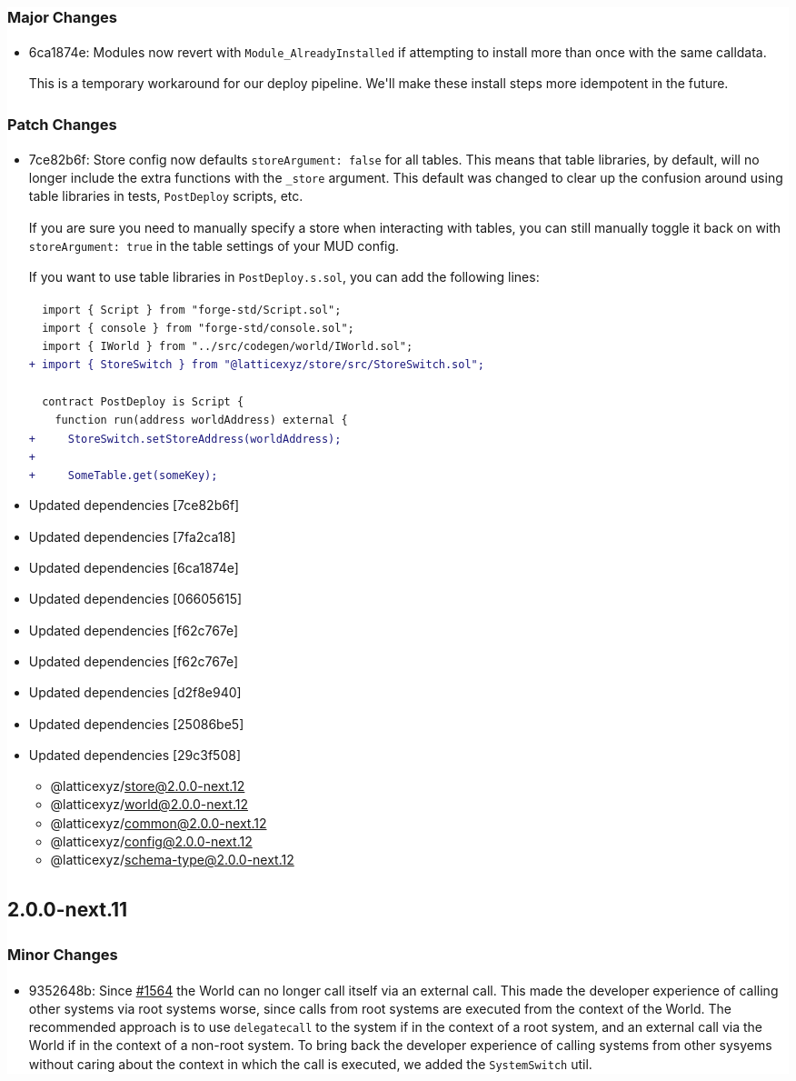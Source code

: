 ### Major Changes

- 6ca1874e: Modules now revert with `Module_AlreadyInstalled` if attempting to install more than once with the same calldata.

  This is a temporary workaround for our deploy pipeline. We'll make these install steps more idempotent in the future.

### Patch Changes

- 7ce82b6f: Store config now defaults `storeArgument: false` for all tables. This means that table libraries, by default, will no longer include the extra functions with the `_store` argument. This default was changed to clear up the confusion around using table libraries in tests, `PostDeploy` scripts, etc.

  If you are sure you need to manually specify a store when interacting with tables, you can still manually toggle it back on with `storeArgument: true` in the table settings of your MUD config.

  If you want to use table libraries in `PostDeploy.s.sol`, you can add the following lines:

  ```diff
    import { Script } from "forge-std/Script.sol";
    import { console } from "forge-std/console.sol";
    import { IWorld } from "../src/codegen/world/IWorld.sol";
  + import { StoreSwitch } from "@latticexyz/store/src/StoreSwitch.sol";

    contract PostDeploy is Script {
      function run(address worldAddress) external {
  +     StoreSwitch.setStoreAddress(worldAddress);
  +
  +     SomeTable.get(someKey);
  ```

- Updated dependencies [7ce82b6f]
- Updated dependencies [7fa2ca18]
- Updated dependencies [6ca1874e]
- Updated dependencies [06605615]
- Updated dependencies [f62c767e]
- Updated dependencies [f62c767e]
- Updated dependencies [d2f8e940]
- Updated dependencies [25086be5]
- Updated dependencies [29c3f508]
  - @latticexyz/store@2.0.0-next.12
  - @latticexyz/world@2.0.0-next.12
  - @latticexyz/common@2.0.0-next.12
  - @latticexyz/config@2.0.0-next.12
  - @latticexyz/schema-type@2.0.0-next.12

## 2.0.0-next.11

### Minor Changes

- 9352648b: Since [#1564](https://github.com/latticexyz/mud/pull/1564) the World can no longer call itself via an external call.
  This made the developer experience of calling other systems via root systems worse, since calls from root systems are executed from the context of the World.
  The recommended approach is to use `delegatecall` to the system if in the context of a root system, and an external call via the World if in the context of a non-root system.
  To bring back the developer experience of calling systems from other sysyems without caring about the context in which the call is executed, we added the `SystemSwitch` util.
